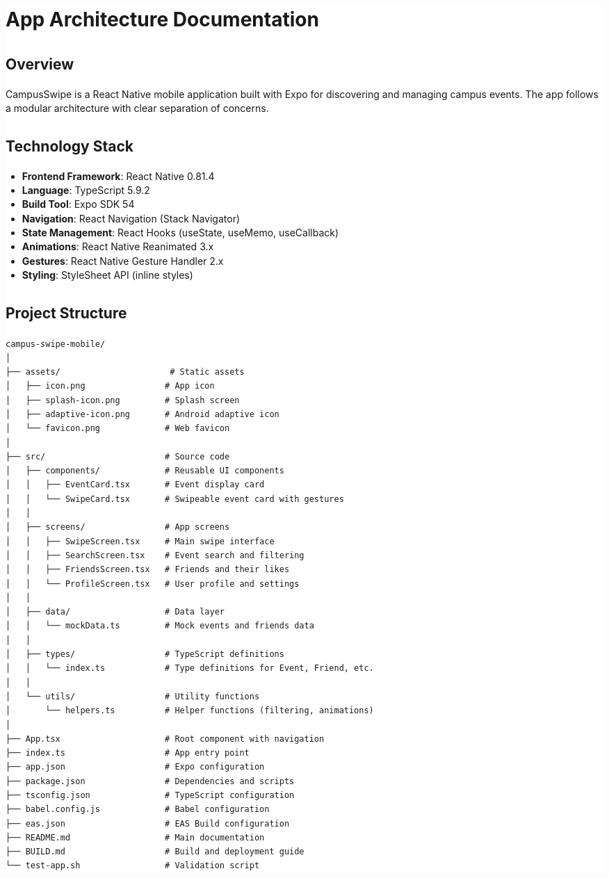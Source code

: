 # App Architecture Documentation

## Overview

CampusSwipe is a React Native mobile application built with Expo for discovering and managing campus events. The app follows a modular architecture with clear separation of concerns.

## Technology Stack

- **Frontend Framework**: React Native 0.81.4
- **Language**: TypeScript 5.9.2
- **Build Tool**: Expo SDK 54
- **Navigation**: React Navigation (Stack Navigator)
- **State Management**: React Hooks (useState, useMemo, useCallback)
- **Animations**: React Native Reanimated 3.x
- **Gestures**: React Native Gesture Handler 2.x
- **Styling**: StyleSheet API (inline styles)

## Project Structure

```
campus-swipe-mobile/
│
├── assets/                      # Static assets
│   ├── icon.png                # App icon
│   ├── splash-icon.png         # Splash screen
│   ├── adaptive-icon.png       # Android adaptive icon
│   └── favicon.png             # Web favicon
│
├── src/                        # Source code
│   ├── components/             # Reusable UI components
│   │   ├── EventCard.tsx       # Event display card
│   │   └── SwipeCard.tsx       # Swipeable event card with gestures
│   │
│   ├── screens/                # App screens
│   │   ├── SwipeScreen.tsx     # Main swipe interface
│   │   ├── SearchScreen.tsx    # Event search and filtering
│   │   ├── FriendsScreen.tsx   # Friends and their likes
│   │   └── ProfileScreen.tsx   # User profile and settings
│   │
│   ├── data/                   # Data layer
│   │   └── mockData.ts         # Mock events and friends data
│   │
│   ├── types/                  # TypeScript definitions
│   │   └── index.ts            # Type definitions for Event, Friend, etc.
│   │
│   └── utils/                  # Utility functions
│       └── helpers.ts          # Helper functions (filtering, animations)
│
├── App.tsx                     # Root component with navigation
├── index.ts                    # App entry point
├── app.json                    # Expo configuration
├── package.json                # Dependencies and scripts
├── tsconfig.json               # TypeScript configuration
├── babel.config.js             # Babel configuration
├── eas.json                    # EAS Build configuration
├── README.md                   # Main documentation
├── BUILD.md                    # Build and deployment guide
└── test-app.sh                 # Validation script
```

